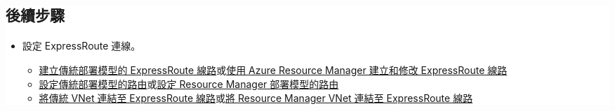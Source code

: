 ## <a name="next-steps"></a>後續步驟
* 設定 ExpressRoute 連線。
  
  * [建立傳統部署模型的 ExpressRoute 線路](expressroute-howto-circuit-classic.md)或[使用 Azure Resource Manager 建立和修改 ExpressRoute 線路](expressroute-howto-circuit-arm.md)
  * [設定傳統部署模型的路由](expressroute-howto-routing-classic.md)或[設定 Resource Manager 部署模型的路由](expressroute-howto-routing-arm.md)
  * [將傳統 VNet 連結至 ExpressRoute 線路](expressroute-howto-linkvnet-classic.md)或[將 Resource Manager VNet 連結至 ExpressRoute 線路](expressroute-howto-linkvnet-arm.md)


